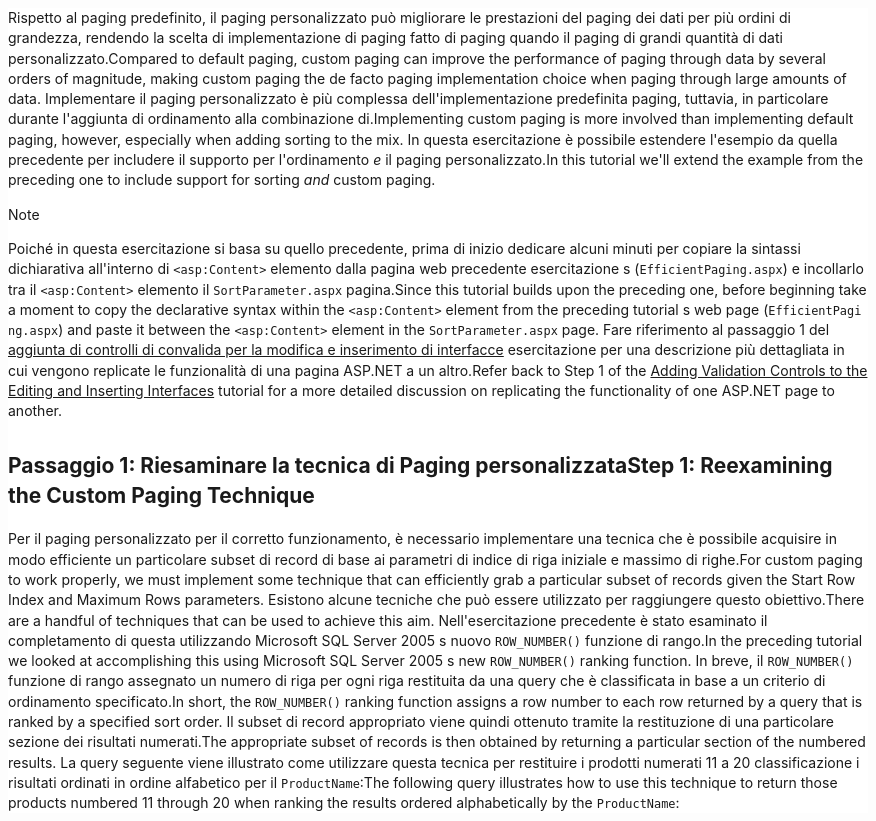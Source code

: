 <span data-ttu-id="955fe-110">Rispetto al paging predefinito, il paging personalizzato può migliorare le prestazioni del paging dei dati per più ordini di grandezza, rendendo la scelta di implementazione di paging fatto di paging quando il paging di grandi quantità di dati personalizzato.</span><span class="sxs-lookup"><span data-stu-id="955fe-110">Compared to default paging, custom paging can improve the performance of paging through data by several orders of magnitude, making custom paging the de facto paging implementation choice when paging through large amounts of data.</span></span> <span data-ttu-id="955fe-111">Implementare il paging personalizzato è più complessa dell'implementazione predefinita paging, tuttavia, in particolare durante l'aggiunta di ordinamento alla combinazione di.</span><span class="sxs-lookup"><span data-stu-id="955fe-111">Implementing custom paging is more involved than implementing default paging, however, especially when adding sorting to the mix.</span></span> <span data-ttu-id="955fe-112">In questa esercitazione è possibile estendere l'esempio da quella precedente per includere il supporto per l'ordinamento *e* il paging personalizzato.</span><span class="sxs-lookup"><span data-stu-id="955fe-112">In this tutorial we'll extend the example from the preceding one to include support for sorting *and* custom paging.</span></span>

> [!NOTE]
> <span data-ttu-id="955fe-113">Poiché in questa esercitazione si basa su quello precedente, prima di inizio dedicare alcuni minuti per copiare la sintassi dichiarativa all'interno di `<asp:Content>` elemento dalla pagina web precedente esercitazione s (`EfficientPaging.aspx`) e incollarlo tra il `<asp:Content>` elemento il `SortParameter.aspx` pagina.</span><span class="sxs-lookup"><span data-stu-id="955fe-113">Since this tutorial builds upon the preceding one, before beginning take a moment to copy the declarative syntax within the `<asp:Content>` element from the preceding tutorial s web page (`EfficientPaging.aspx`) and paste it between the `<asp:Content>` element in the `SortParameter.aspx` page.</span></span> <span data-ttu-id="955fe-114">Fare riferimento al passaggio 1 del [aggiunta di controlli di convalida per la modifica e inserimento di interfacce](../editing-inserting-and-deleting-data/adding-validation-controls-to-the-editing-and-inserting-interfaces-vb.md) esercitazione per una descrizione più dettagliata in cui vengono replicate le funzionalità di una pagina ASP.NET a un altro.</span><span class="sxs-lookup"><span data-stu-id="955fe-114">Refer back to Step 1 of the [Adding Validation Controls to the Editing and Inserting Interfaces](../editing-inserting-and-deleting-data/adding-validation-controls-to-the-editing-and-inserting-interfaces-vb.md) tutorial for a more detailed discussion on replicating the functionality of one ASP.NET page to another.</span></span>


## <a name="step-1-reexamining-the-custom-paging-technique"></a><span data-ttu-id="955fe-115">Passaggio 1: Riesaminare la tecnica di Paging personalizzata</span><span class="sxs-lookup"><span data-stu-id="955fe-115">Step 1: Reexamining the Custom Paging Technique</span></span>

<span data-ttu-id="955fe-116">Per il paging personalizzato per il corretto funzionamento, è necessario implementare una tecnica che è possibile acquisire in modo efficiente un particolare subset di record di base ai parametri di indice di riga iniziale e massimo di righe.</span><span class="sxs-lookup"><span data-stu-id="955fe-116">For custom paging to work properly, we must implement some technique that can efficiently grab a particular subset of records given the Start Row Index and Maximum Rows parameters.</span></span> <span data-ttu-id="955fe-117">Esistono alcune tecniche che può essere utilizzato per raggiungere questo obiettivo.</span><span class="sxs-lookup"><span data-stu-id="955fe-117">There are a handful of techniques that can be used to achieve this aim.</span></span> <span data-ttu-id="955fe-118">Nell'esercitazione precedente è stato esaminato il completamento di questa utilizzando Microsoft SQL Server 2005 s nuovo `ROW_NUMBER()` funzione di rango.</span><span class="sxs-lookup"><span data-stu-id="955fe-118">In the preceding tutorial we looked at accomplishing this using Microsoft SQL Server 2005 s new `ROW_NUMBER()` ranking function.</span></span> <span data-ttu-id="955fe-119">In breve, il `ROW_NUMBER()` funzione di rango assegnato un numero di riga per ogni riga restituita da una query che è classificata in base a un criterio di ordinamento specificato.</span><span class="sxs-lookup"><span data-stu-id="955fe-119">In short, the `ROW_NUMBER()` ranking function assigns a row number to each row returned by a query that is ranked by a specified sort order.</span></span> <span data-ttu-id="955fe-120">Il subset di record appropriato viene quindi ottenuto tramite la restituzione di una particolare sezione dei risultati numerati.</span><span class="sxs-lookup"><span data-stu-id="955fe-120">The appropriate subset of records is then obtained by returning a particular section of the numbered results.</span></span> <span data-ttu-id="955fe-121">La query seguente viene illustrato come utilizzare questa tecnica per restituire i prodotti numerati 11 a 20 classificazione i risultati ordinati in ordine alfabetico per il `ProductName`:</span><span class="sxs-lookup"><span data-stu-id="955fe-121">The following query illustrates how to use this technique to return those products numbered 11 through 20 when ranking the results ordered alphabetically by the `ProductName`:</span></span>
